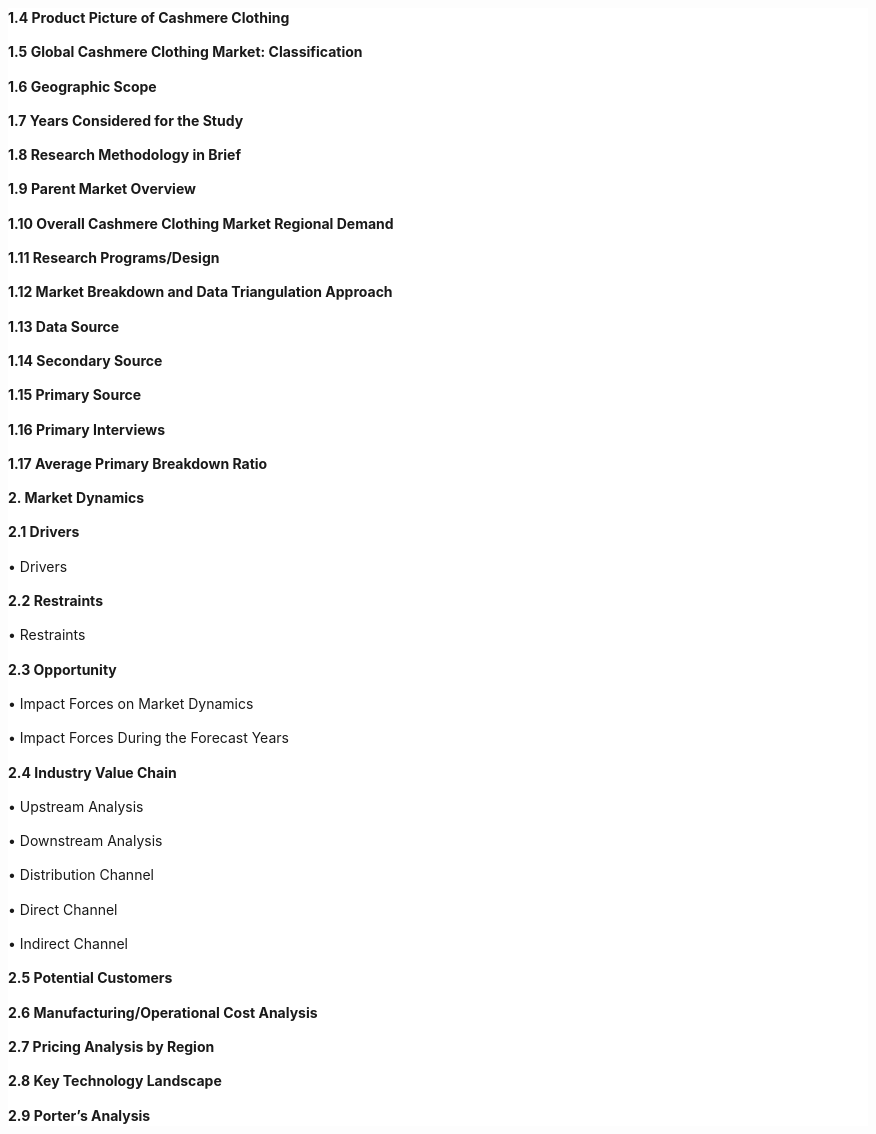 <strong>1.4 Product Picture of Cashmere Clothing</strong>

<strong>1.5 Global Cashmere Clothing Market: Classification</strong>

<strong>1.6 Geographic Scope</strong>

<strong>1.7 Years Considered for the Study</strong>

<strong>1.8 Research Methodology in Brief</strong>

<strong>1.9 Parent Market Overview</strong>

<strong>1.10 Overall Cashmere Clothing Market Regional Demand</strong>

<strong>1.11 Research Programs/Design</strong>

<strong>1.12 Market Breakdown and Data Triangulation Approach</strong>

<strong>1.13 Data Source</strong>

<strong>1.14 Secondary Source</strong>

<strong>1.15 Primary Source</strong>

<strong>1.16 Primary Interviews</strong>

<strong>1.17 Average Primary Breakdown Ratio</strong>

<strong>2. Market Dynamics</strong>

<strong>2.1 Drivers</strong>

• Drivers

<strong>2.2 Restraints</strong>

• Restraints

<strong>2.3 Opportunity</strong>

• Impact Forces on Market Dynamics

• Impact Forces During the Forecast Years

<strong>2.4 Industry Value Chain</strong>

• Upstream Analysis

• Downstream Analysis

• Distribution Channel

• Direct Channel

• Indirect Channel

<strong>2.5 Potential Customers</strong>

<strong>2.6 Manufacturing/Operational Cost Analysis</strong>

<strong>2.7 Pricing Analysis by Region</strong>

<strong>2.8 Key Technology Landscape</strong>

<strong>2.9 Porter’s Analysis</strong>
